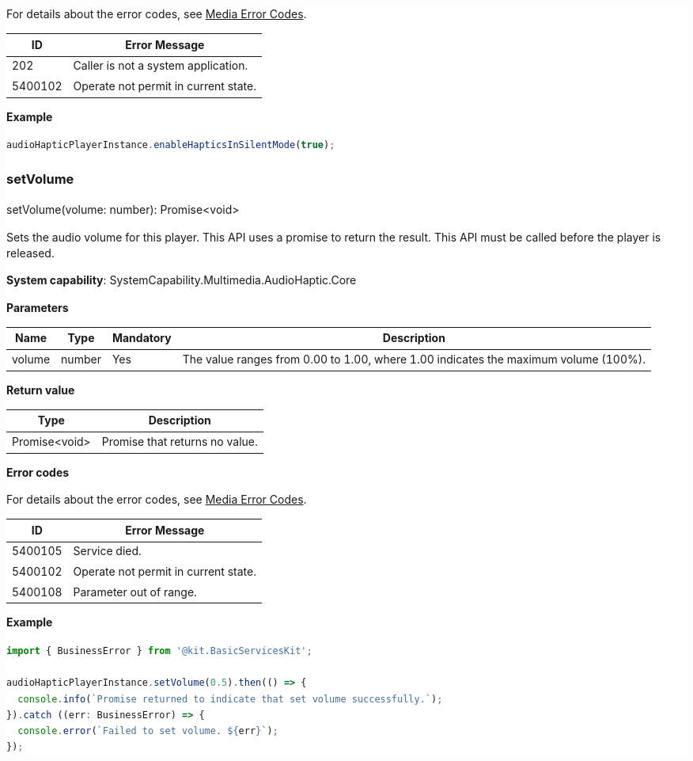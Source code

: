 For details about the error codes, see [Media Error Codes](../apis-media-kit/errorcode-media.md).

| ID  | Error Message                             |
|---------|-----------------------------------|
| 202      | Caller is not a system application. |
| 5400102  | Operate not permit in current state. |

**Example**

```ts
audioHapticPlayerInstance.enableHapticsInSilentMode(true);
```

### setVolume

setVolume(volume: number): Promise&lt;void&gt;

Sets the audio volume for this player. This API uses a promise to return the result. 
This API must be called before the player is released.

**System capability**: SystemCapability.Multimedia.AudioHaptic.Core

**Parameters**

| Name  | Type                                     | Mandatory| Description                    |
| -------- | ---------------------------------------- | ---- | ------------------------ |
| volume     | number                                | Yes  | The value ranges from 0.00 to 1.00, where 1.00 indicates the maximum volume (100%).|

**Return value**

| Type               | Description                           |
| ------------------- | ------------------------------- |
| Promise&lt;void&gt; | Promise that returns no value.|

**Error codes**

For details about the error codes, see [Media Error Codes](../apis-media-kit/errorcode-media.md).

| ID  | Error Message                             |
|---------|-----------------------------------|
| 5400105  | Service died. |
| 5400102  | Operate not permit in current state. |
| 5400108  | Parameter out of range. |

**Example**

```ts
import { BusinessError } from '@kit.BasicServicesKit';

audioHapticPlayerInstance.setVolume(0.5).then(() => {
  console.info(`Promise returned to indicate that set volume successfully.`);
}).catch ((err: BusinessError) => {
  console.error(`Failed to set volume. ${err}`);
});
```
